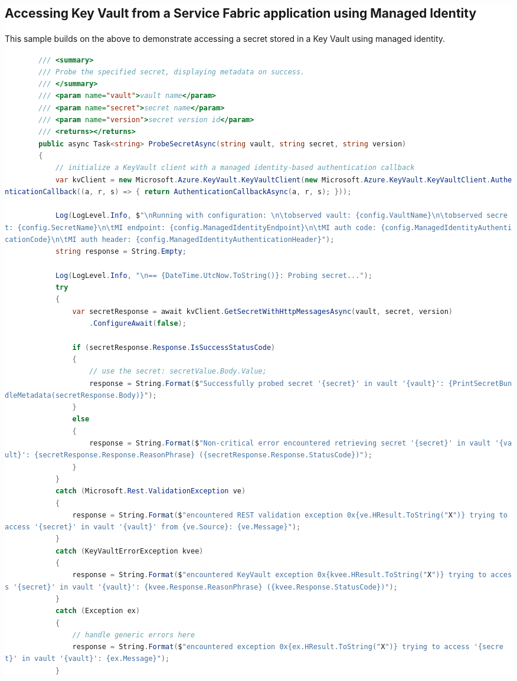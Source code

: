 ## Accessing Key Vault from a Service Fabric application using Managed Identity
This sample builds on the above to demonstrate accessing a secret stored in a Key Vault using managed identity.

```C#
        /// <summary>
        /// Probe the specified secret, displaying metadata on success.  
        /// </summary>
        /// <param name="vault">vault name</param>
        /// <param name="secret">secret name</param>
        /// <param name="version">secret version id</param>
        /// <returns></returns>
        public async Task<string> ProbeSecretAsync(string vault, string secret, string version)
        {
            // initialize a KeyVault client with a managed identity-based authentication callback
            var kvClient = new Microsoft.Azure.KeyVault.KeyVaultClient(new Microsoft.Azure.KeyVault.KeyVaultClient.AuthenticationCallback((a, r, s) => { return AuthenticationCallbackAsync(a, r, s); }));

            Log(LogLevel.Info, $"\nRunning with configuration: \n\tobserved vault: {config.VaultName}\n\tobserved secret: {config.SecretName}\n\tMI endpoint: {config.ManagedIdentityEndpoint}\n\tMI auth code: {config.ManagedIdentityAuthenticationCode}\n\tMI auth header: {config.ManagedIdentityAuthenticationHeader}");
            string response = String.Empty;

            Log(LogLevel.Info, "\n== {DateTime.UtcNow.ToString()}: Probing secret...");
            try
            {
                var secretResponse = await kvClient.GetSecretWithHttpMessagesAsync(vault, secret, version)
                    .ConfigureAwait(false);

                if (secretResponse.Response.IsSuccessStatusCode)
                {
                    // use the secret: secretValue.Body.Value;
                    response = String.Format($"Successfully probed secret '{secret}' in vault '{vault}': {PrintSecretBundleMetadata(secretResponse.Body)}");
                }
                else
                {
                    response = String.Format($"Non-critical error encountered retrieving secret '{secret}' in vault '{vault}': {secretResponse.Response.ReasonPhrase} ({secretResponse.Response.StatusCode})");
                }
            }
            catch (Microsoft.Rest.ValidationException ve)
            {
                response = String.Format($"encountered REST validation exception 0x{ve.HResult.ToString("X")} trying to access '{secret}' in vault '{vault}' from {ve.Source}: {ve.Message}");
            }
            catch (KeyVaultErrorException kvee)
            {
                response = String.Format($"encountered KeyVault exception 0x{kvee.HResult.ToString("X")} trying to access '{secret}' in vault '{vault}': {kvee.Response.ReasonPhrase} ({kvee.Response.StatusCode})");
            }
            catch (Exception ex)
            {
                // handle generic errors here
                response = String.Format($"encountered exception 0x{ex.HResult.ToString("X")} trying to access '{secret}' in vault '{vault}': {ex.Message}");
            }
```